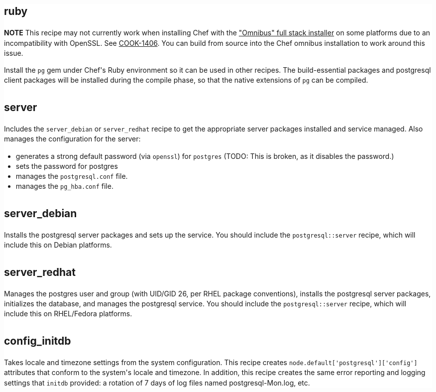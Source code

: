 ruby
----

**NOTE** This recipe may not currently work when installing Chef with
  the
  ["Omnibus" full stack installer](http://opscode.com/chef/install) on
  some platforms due to an incompatibility with OpenSSL. See
  [COOK-1406](http://tickets.opscode.com/browse/COOK-1406). You can
  build from source into the Chef omnibus installation to work around
  this issue.

Install the `pg` gem under Chef's Ruby environment so it can be used
in other recipes. The build-essential packages and postgresql client
packages will be installed during the compile phase, so that the
native extensions of `pg` can be compiled.

server
------

Includes the `server_debian` or `server_redhat` recipe to get the
appropriate server packages installed and service managed. Also
manages the configuration for the server:

* generates a strong default password (via `openssl`) for `postgres`
  (TODO: This is broken, as it disables the password.)
* sets the password for postgres
* manages the `postgresql.conf` file.
* manages the `pg_hba.conf` file.

server\_debian
--------------

Installs the postgresql server packages and sets up the service. You
should include the `postgresql::server` recipe, which will include
this on Debian platforms.

server\_redhat
--------------

Manages the postgres user and group (with UID/GID 26, per RHEL package
conventions), installs the postgresql server packages, initializes the
database, and manages the postgresql service. You should include the
`postgresql::server` recipe, which will include this on RHEL/Fedora
platforms.

config\_initdb
--------------

Takes locale and timezone settings from the system configuration.
This recipe creates `node.default['postgresql']['config']` attributes
that conform to the system's locale and timezone. In addition, this
recipe creates the same error reporting and logging settings that
`initdb` provided: a rotation of 7 days of log files named
postgresql-Mon.log, etc.
